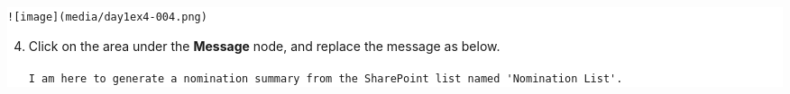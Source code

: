     ![image](media/day1ex4-004.png)

4. Click on the area under the **Message** node, and replace the message as below.

   ```
   I am here to generate a nomination summary from the SharePoint list named 'Nomination List'.
   ```
